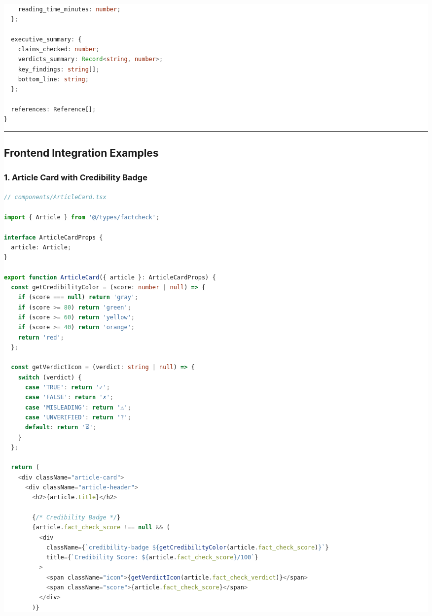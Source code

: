 ```typescript
    reading_time_minutes: number;
  };
  
  executive_summary: {
    claims_checked: number;
    verdicts_summary: Record<string, number>;
    key_findings: string[];
    bottom_line: string;
  };
  
  references: Reference[];
}
```

---

## Frontend Integration Examples

### 1. Article Card with Credibility Badge

```typescript
// components/ArticleCard.tsx

import { Article } from '@/types/factcheck';

interface ArticleCardProps {
  article: Article;
}

export function ArticleCard({ article }: ArticleCardProps) {
  const getCredibilityColor = (score: number | null) => {
    if (score === null) return 'gray';
    if (score >= 80) return 'green';
    if (score >= 60) return 'yellow';
    if (score >= 40) return 'orange';
    return 'red';
  };
  
  const getVerdictIcon = (verdict: string | null) => {
    switch (verdict) {
      case 'TRUE': return '✓';
      case 'FALSE': return '✗';
      case 'MISLEADING': return '⚠';
      case 'UNVERIFIED': return '?';
      default: return '⏳';
    }
  };
  
  return (
    <div className="article-card">
      <div className="article-header">
        <h2>{article.title}</h2>
        
        {/* Credibility Badge */}
        {article.fact_check_score !== null && (
          <div 
            className={`credibility-badge ${getCredibilityColor(article.fact_check_score)}`}
            title={`Credibility Score: ${article.fact_check_score}/100`}
          >
            <span className="icon">{getVerdictIcon(article.fact_check_verdict)}</span>
            <span className="score">{article.fact_check_score}</span>
          </div>
        )}
```